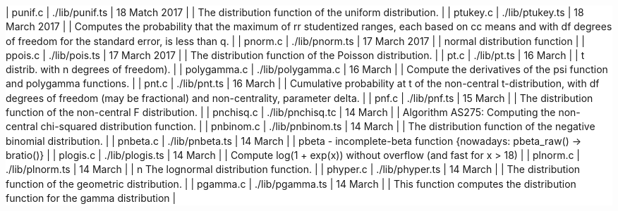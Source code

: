 | punif.c            | ./lib/punif.ts            | 18 Match 2017 |                          | The distribution function of the uniform distribution.                                                                                                                                                                                                                                            |
| ptukey.c           | ./lib/ptukey.ts           | 18 March 2017 |                          | Computes the probability that the maximum of rr studentized ranges, each based on cc means and with df degrees of freedom for the standard error, is less than q.                                                                                                                                 |
| pnorm.c            | ./lib/pnorm.ts            | 17 March 2017 |                          | normal distribution function                                                                                                                                                                                                                                                                      |
| ppois.c            | ./lib/pois.ts             | 17 March 2017 |                          | The distribution function of the Poisson distribution.                                                                                                                                                                                                                                            |
| pt.c               | ./lib/pt.ts               | 16 March      |                          | t distrib. with n degrees of freedom).                                                                                                                                                                                                                                                            |
| polygamma.c        | ./lib/polygamma.c         | 16 March      |                          | Compute the derivatives of the psi function and polygamma functions.                                                                                                                                                                                                                              |
| pnt.c              | ./lib/pnt.ts              | 16 March      |                          | Cumulative probability at t of the non-central t-distribution, with df degrees of freedom (may be fractional) and non-centrality, parameter delta.                                                                                                                                                |
| pnf.c              | ./lib/pnf.ts              | 15 March      |                          | The distribution function of the non-central F distribution.                                                                                                                                                                                                                                      |
| pnchisq.c          | ./lib/pnchisq.tc          | 14 March      |                          | Algorithm AS275: Computing the non-central chi-squared distribution function.                                                                                                                                                                                                                     |
| pnbinom.c          | ./lib/pnbinom.ts          | 14 March      |                          | The distribution function of the negative binomial distribution.                                                                                                                                                                                                                                  |
| pnbeta.c           | ./lib/pnbeta.ts           | 14 March      |                          | pbeta - incomplete-beta function {nowadays: pbeta_raw() -> bratio()}                                                                                                                                                                                                                              |
| plogis.c           | ./lib/plogis.ts           | 14 March      |                          | Compute log(1 + exp(x)) without overflow (and fast for x > 18)                                                                                                                                                                                                                                    |
| plnorm.c           | ./lib/plnorm.ts           | 14 March      |                          | n The lognormal distribution function.                                                                                                                                                                                                                                                            |
| phyper.c           | ./lib/phyper.ts           | 14 March      |                          | The distribution function of the geometric distribution.                                                                                                                                                                                                                                          |
| pgamma.c           | ./lib/pgamma.ts           | 14 March      |                          | This function computes the distribution function for the gamma distribution                                                                                                                                                                                                                       |